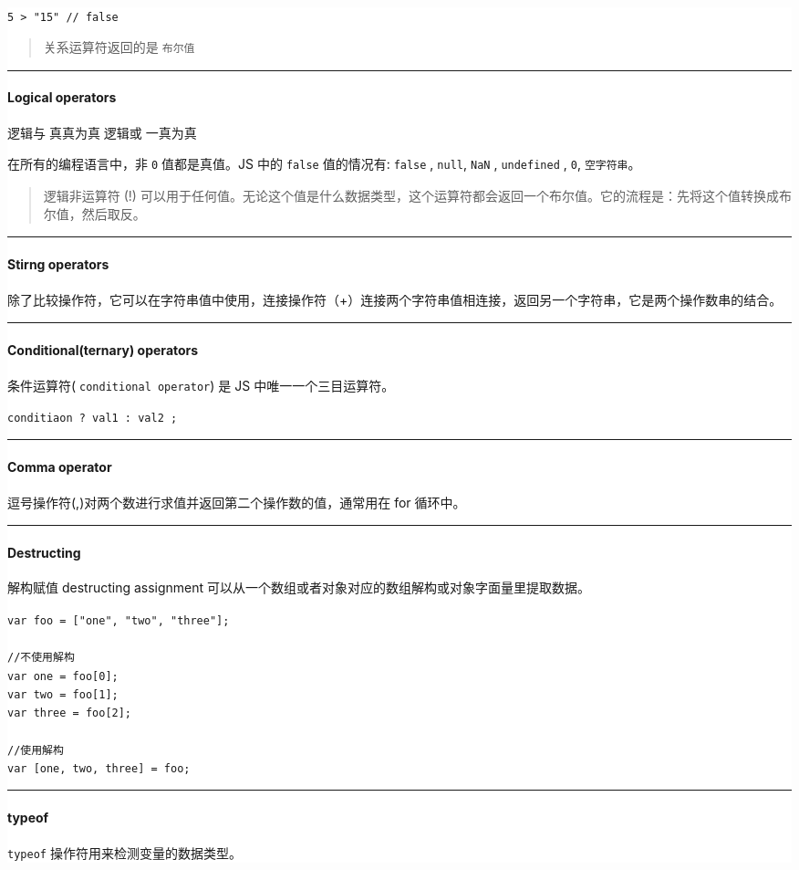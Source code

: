 ```
5 > "15" // false
```

> 关系运算符返回的是 `布尔值`


---
#### Logical operators

逻辑与 真真为真
逻辑或 一真为真

在所有的编程语言中，非 `0` 值都是真值。JS 中的 `false` 值的情况有: `false` , `null`, `NaN` , `undefined` , `0`, `空字符串`。

> 逻辑非运算符 (!) 可以用于任何值。无论这个值是什么数据类型，这个运算符都会返回一个布尔值。它的流程是：先将这个值转换成布尔值，然后取反。

---
#### Stirng operators
除了比较操作符，它可以在字符串值中使用，连接操作符（+）连接两个字符串值相连接，返回另一个字符串，它是两个操作数串的结合。


---
#### Conditional(ternary) operators
条件运算符( `conditional operator`) 是 JS  中唯一一个三目运算符。

```
conditiaon ? val1 : val2 ;
```

---
#### Comma operator
逗号操作符(,)对两个数进行求值并返回第二个操作数的值，通常用在 for 循环中。



---
#### Destructing
解构赋值 destructing assignment 可以从一个数组或者对象对应的数组解构或对象字面量里提取数据。

```
var foo = ["one", "two", "three"];

//不使用解构
var one = foo[0];
var two = foo[1];
var three = foo[2];

//使用解构
var [one, two, three] = foo;
```


---
#### typeof
`typeof` 操作符用来检测变量的数据类型。

